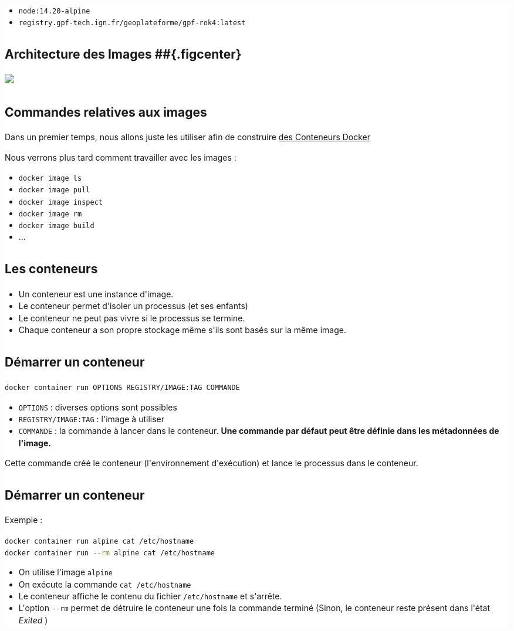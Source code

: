 - `node:14.20-alpine`
- `registry.gpf-tech.ign.fr/geoplateforme/gpf-rok4:latest`

## Architecture des Images ##{.figcenter}

![](img/container-layers.jpg)

## Commandes relatives aux images ##

Dans un premier temps, nous allons juste les utiliser afin de construire [des Conteneurs Docker](#/les-conteneurs)

Nous verrons plus tard comment travailler avec les images :

- `docker image ls`
- `docker image pull`
- `docker image inspect`
- `docker image rm`
- `docker image build`
- ...

## Les conteneurs ##

- Un conteneur est une instance d'image.
- Le conteneur permet d'isoler un processus (et ses enfants)
- Le conteneur ne peut pas vivre si le processus se termine.
- Chaque conteneur a son propre stockage même s'ils sont basés sur la même image.

## Démarrer un conteneur ##

```bash
docker container run OPTIONS REGISTRY/IMAGE:TAG COMMANDE 
```

- `OPTIONS` : diverses options sont possibles
- `REGISTRY/IMAGE:TAG` : l'image à utiliser
- `COMMANDE` : la commande à lancer dans le conteneur. **Une commande par défaut peut être définie dans les métadonnées de l'image.**

Cette commande créé le conteneur (l'environnement d'exécution) et lance le processus dans le conteneur.

## Démarrer un conteneur ##

Exemple :

```bash
docker container run alpine cat /etc/hostname
docker container run --rm alpine cat /etc/hostname
```

* On utilise l'image `alpine`
* On exécute la commande `cat /etc/hostname`
* Le conteneur affiche le contenu du fichier `/etc/hostname` et s'arrête.
* L'option `--rm` permet de détruire le conteneur une fois la commande terminé (Sinon, le conteneur reste présent dans l'état *Exited* )
